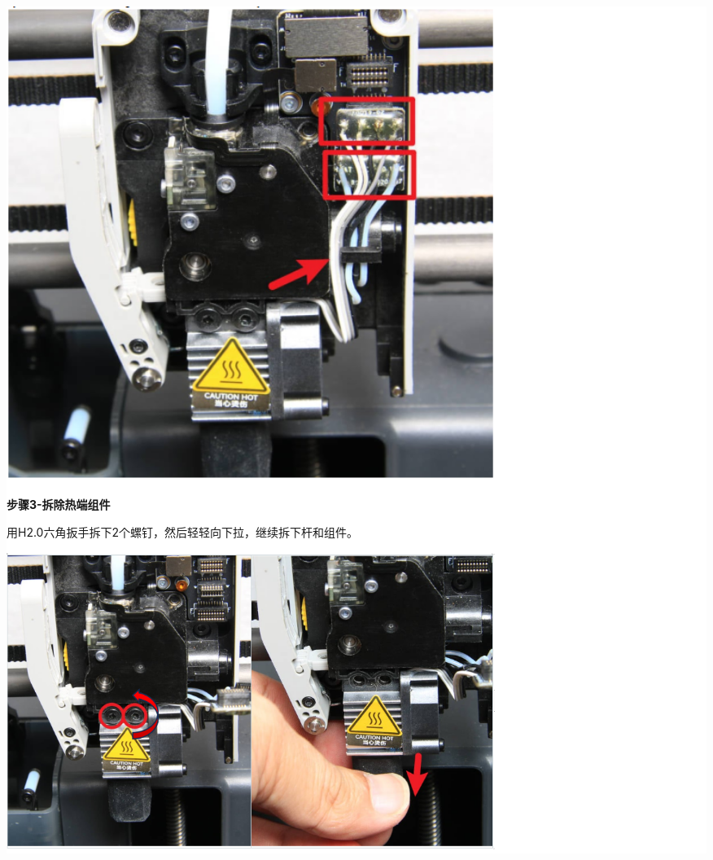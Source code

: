 <img src=img/Panda_Revo_P1_Hotend/Panda_Revo_P1_Hotend_In3.png width="600"/>

**步骤3-拆除热端组件**

用H2.0六角扳手拆下2个螺钉，然后轻轻向下拉，继续拆下杆和组件。

<img src=img/Panda_Revo_P1_Hotend/Panda_Revo_P1_Hotend_In4.png width="600"/>
